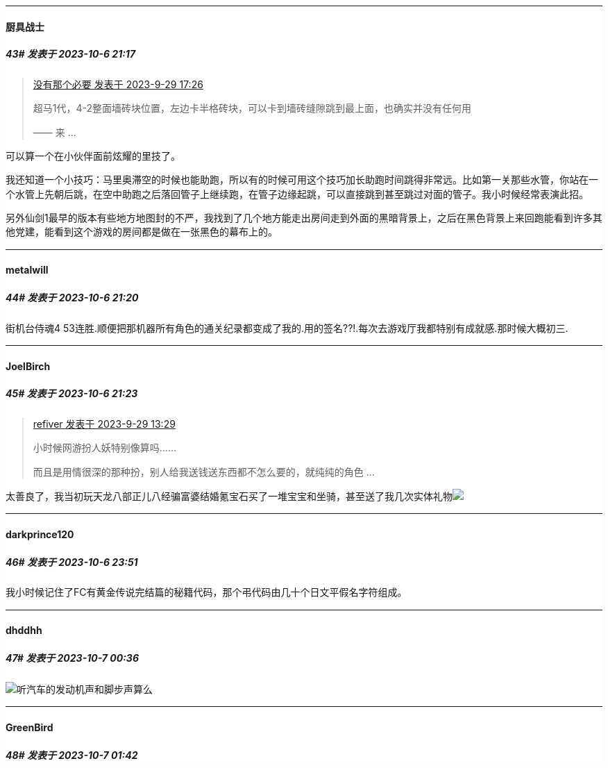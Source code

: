*****

####  厨具战士  
##### 43#       发表于 2023-10-6 21:17

<blockquote><a href="httphttps://bbs.saraba1st.com/2b/forum.php?mod=redirect&amp;goto=findpost&amp;pid=62569176&amp;ptid=2154830" target="_blank">没有那个必要 发表于 2023-9-29 17:26</a>

超马1代，4-2整面墙砖块位置，左边卡半格砖块，可以卡到墙砖缝隙跳到最上面，也确实并没有任何用

—— 来 ...</blockquote>
可以算一个在小伙伴面前炫耀的里技了。

我还知道一个小技巧：马里奥滞空的时候也能助跑，所以有的时候可用这个技巧加长助跑时间跳得非常远。比如第一关那些水管，你站在一个水管上先朝后跳，在空中助跑之后落回管子上继续跑，在管子边缘起跳，可以直接跳到甚至跳过对面的管子。我小时候经常表演此招。

另外仙剑1最早的版本有些地方地图封的不严，我找到了几个地方能走出房间走到外面的黑暗背景上，之后在黑色背景上来回跑能看到许多其他党建，能看到这个游戏的房间都是做在一张黑色的幕布上的。

*****

####  metalwill  
##### 44#       发表于 2023-10-6 21:20

街机台侍魂4 53连胜.顺便把那机器所有角色的通关纪录都变成了我的.用的签名??!.每次去游戏厅我都特别有成就感.那时候大概初三.

*****

####  JoelBirch  
##### 45#       发表于 2023-10-6 21:23

<blockquote><a href="httphttps://bbs.saraba1st.com/2b/forum.php?mod=redirect&amp;goto=findpost&amp;pid=62567316&amp;ptid=2154830" target="_blank">refiver 发表于 2023-9-29 13:29</a>

小时候网游扮人妖特别像算吗……

而且是用情很深的那种扮，别人给我送钱送东西都不怎么要的，就纯纯的角色 ...</blockquote>
太善良了，我当初玩天龙八部正儿八经骗富婆结婚氪宝石买了一堆宝宝和坐骑，甚至送了我几次实体礼物<img src="https://static.saraba1st.com/image/smiley/face2017/067.png" referrerpolicy="no-referrer">

*****

####  darkprince120  
##### 46#       发表于 2023-10-6 23:51

我小时候记住了FC有黄金传说完结篇的秘籍代码，那个弔代码由几十个日文平假名字符组成。

*****

####  dhddhh  
##### 47#       发表于 2023-10-7 00:36

<img src="https://static.saraba1st.com/image/smiley/face2017/001.png" referrerpolicy="no-referrer">听汽车的发动机声和脚步声算么

*****

####  GreenBird  
##### 48#       发表于 2023-10-7 01:42
